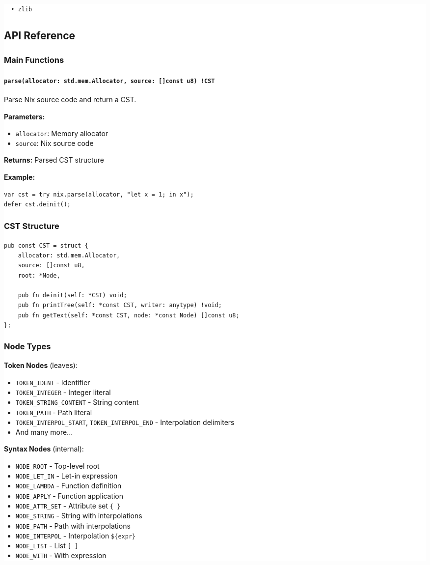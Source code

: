 ```
  • zlib
```

## API Reference

### Main Functions

#### `parse(allocator: std.mem.Allocator, source: []const u8) !CST`
Parse Nix source code and return a CST.

**Parameters:**
- `allocator`: Memory allocator
- `source`: Nix source code

**Returns:** Parsed CST structure

**Example:**
```zig
var cst = try nix.parse(allocator, "let x = 1; in x");
defer cst.deinit();
```

### CST Structure

```zig
pub const CST = struct {
    allocator: std.mem.Allocator,
    source: []const u8,
    root: *Node,

    pub fn deinit(self: *CST) void;
    pub fn printTree(self: *const CST, writer: anytype) !void;
    pub fn getText(self: *const CST, node: *const Node) []const u8;
};
```

### Node Types

**Token Nodes** (leaves):
- `TOKEN_IDENT` - Identifier
- `TOKEN_INTEGER` - Integer literal
- `TOKEN_STRING_CONTENT` - String content
- `TOKEN_PATH` - Path literal
- `TOKEN_INTERPOL_START`, `TOKEN_INTERPOL_END` - Interpolation delimiters
- And many more...

**Syntax Nodes** (internal):
- `NODE_ROOT` - Top-level root
- `NODE_LET_IN` - Let-in expression
- `NODE_LAMBDA` - Function definition
- `NODE_APPLY` - Function application
- `NODE_ATTR_SET` - Attribute set `{ }`
- `NODE_STRING` - String with interpolations
- `NODE_PATH` - Path with interpolations
- `NODE_INTERPOL` - Interpolation `${expr}`
- `NODE_LIST` - List `[ ]`
- `NODE_WITH` - With expression
